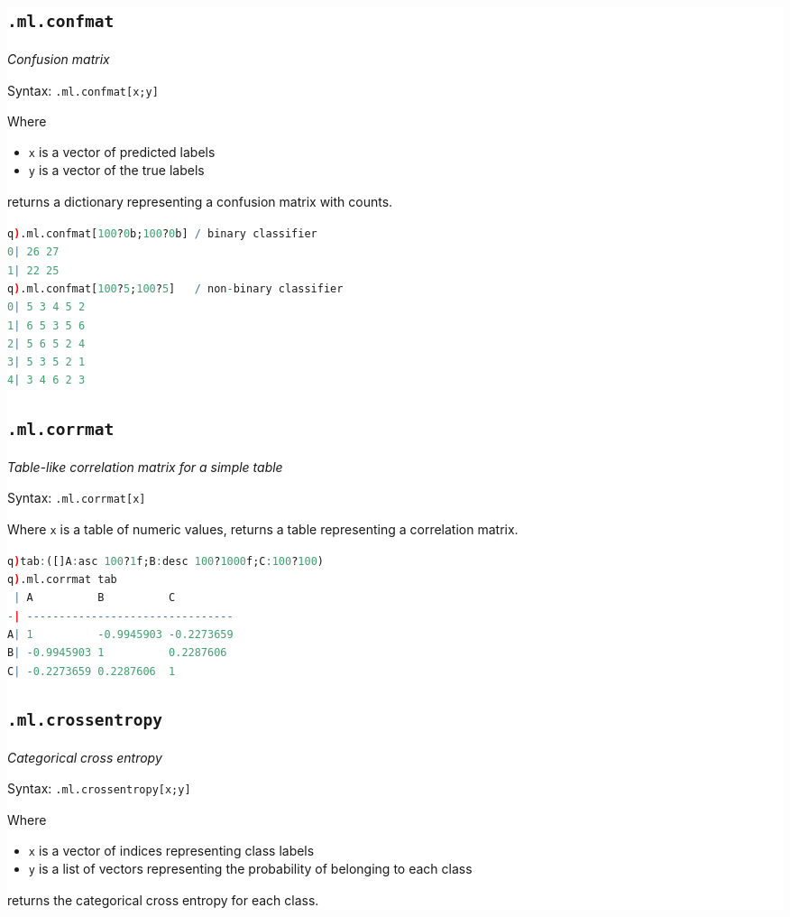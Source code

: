 
## `.ml.confmat`

_Confusion matrix_

Syntax: `.ml.confmat[x;y]`

Where

-   `x` is a vector of predicted labels
-   `y` is a vector of the true labels

returns a dictionary representing a confusion matrix with counts.

```q
q).ml.confmat[100?0b;100?0b] / binary classifier
0| 26 27
1| 22 25
q).ml.confmat[100?5;100?5]   / non-binary classifier
0| 5 3 4 5 2
1| 6 5 3 5 6
2| 5 6 5 2 4
3| 5 3 5 2 1
4| 3 4 6 2 3
```


## `.ml.corrmat`

_Table-like correlation matrix for a simple table_

Syntax: `.ml.corrmat[x]`

Where `x` is a table of numeric values, returns a table representing a correlation matrix.

```q
q)tab:([]A:asc 100?1f;B:desc 100?1000f;C:100?100)
q).ml.corrmat tab
 | A          B          C
-| --------------------------------
A| 1          -0.9945903 -0.2273659
B| -0.9945903 1          0.2287606
C| -0.2273659 0.2287606  1
```


## `.ml.crossentropy`

_Categorical cross entropy_

Syntax: `.ml.crossentropy[x;y]`

Where

-   `x` is a vector of indices representing class labels
-   `y` is a list of vectors representing the probability of belonging to each class

returns the categorical cross entropy for each class.
